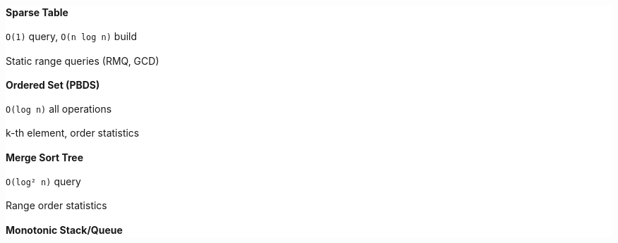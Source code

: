<tr>
<td>

**Sparse Table**

</td>
<td>

`O(1)` query, `O(n log n)` build

</td>
<td>

Static range queries (RMQ, GCD)

</td>
</tr>

<tr>
<td>

**Ordered Set (PBDS)**

</td>
<td>

`O(log n)` all operations

</td>
<td>

k-th element, order statistics

</td>
</tr>

<tr>
<td>

**Merge Sort Tree**

</td>
<td>

`O(log² n)` query

</td>
<td>

Range order statistics

</td>
</tr>

<tr>
<td>

**Monotonic Stack/Queue**

</td>
<td>
